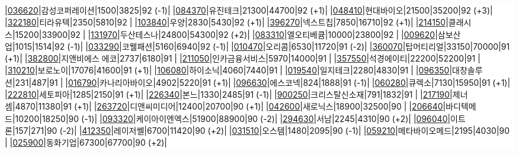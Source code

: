 |[036620](https://finance.daum.net/quotes/A036620)|감성코퍼레이션|1500|3825|92 (-1)|
|[084370](https://finance.daum.net/quotes/A084370)|유진테크|21300|44700|92 (+1)|
|[048410](https://finance.daum.net/quotes/A048410)|현대바이오|21500|35200|92 (+3)|
|[322180](https://finance.daum.net/quotes/A322180)|티라유텍|2350|5810|92 |
|[103840](https://finance.daum.net/quotes/A103840)|우양|2830|5430|92 (+1)|
|[396270](https://finance.daum.net/quotes/A396270)|넥스트칩|7850|16710|92 (+1)|
|[214150](https://finance.daum.net/quotes/A214150)|클래시스|15200|33900|92 |
|[131970](https://finance.daum.net/quotes/A131970)|두산테스나|24800|54300|92 (+2)|
|[083310](https://finance.daum.net/quotes/A083310)|엘오티베큠|10000|23800|92 |
|[009620](https://finance.daum.net/quotes/A009620)|삼보산업|1015|1514|92 (-1)|
|[033290](https://finance.daum.net/quotes/A033290)|코웰패션|5160|6940|92 (-1)|
|[010470](https://finance.daum.net/quotes/A010470)|오리콤|6530|11720|91 (-2)|
|[360070](https://finance.daum.net/quotes/A360070)|탑머티리얼|33150|70000|91 (+1)|
|[382800](https://finance.daum.net/quotes/A382800)|지앤비에스 에코|2737|6180|91 |
|[211050](https://finance.daum.net/quotes/A211050)|인카금융서비스|5970|14000|91 |
|[357550](https://finance.daum.net/quotes/A357550)|석경에이티|22200|52200|91 |
|[310210](https://finance.daum.net/quotes/A310210)|보로노이|17076|41600|91 (+1)|
|[106080](https://finance.daum.net/quotes/A106080)|하이소닉|4060|7440|91 |
|[019540](https://finance.daum.net/quotes/A019540)|일지테크|2280|4830|91 |
|[096350](https://finance.daum.net/quotes/A096350)|대창솔루션|231|487|91 |
|[016790](https://finance.daum.net/quotes/A016790)|카나리아바이오|4902|5220|91 (+1)|
|[096630](https://finance.daum.net/quotes/A096630)|에스코넥|824|1888|91 (-1)|
|[060280](https://finance.daum.net/quotes/A060280)|큐렉소|7130|15950|91 (+1)|
|[222810](https://finance.daum.net/quotes/A222810)|세토피아|1285|2150|91 (+1)|
|[226340](https://finance.daum.net/quotes/A226340)|본느|1330|2485|91 (-1)|
|[900250](https://finance.daum.net/quotes/A900250)|크리스탈신소재|791|1832|91 |
|[217190](https://finance.daum.net/quotes/A217190)|제너셈|4870|11380|91 (+1)|
|[263720](https://finance.daum.net/quotes/A263720)|디앤씨미디어|12400|20700|90 (+1)|
|[042600](https://finance.daum.net/quotes/A042600)|새로닉스|18900|32500|90 |
|[206640](https://finance.daum.net/quotes/A206640)|바디텍메드|10200|18250|90 (-1)|
|[093320](https://finance.daum.net/quotes/A093320)|케이아이엔엑스|51900|88900|90 (-2)|
|[294630](https://finance.daum.net/quotes/A294630)|서남|2245|4310|90 (+2)|
|[096040](https://finance.daum.net/quotes/A096040)|이트론|157|271|90 (-2)|
|[412350](https://finance.daum.net/quotes/A412350)|레이저쎌|6700|11420|90 (+2)|
|[031510](https://finance.daum.net/quotes/A031510)|오스템|1480|2095|90 (-1)|
|[059210](https://finance.daum.net/quotes/A059210)|메타바이오메드|2195|4030|90 |
|[025900](https://finance.daum.net/quotes/A025900)|동화기업|67300|67700|90 (+2)|